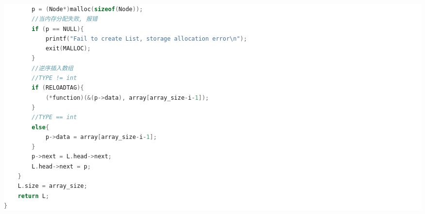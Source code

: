```c
        p = (Node*)malloc(sizeof(Node));
        //当内存分配失败, 报错
        if (p == NULL){
            printf("Fail to create List, storage allocation error\n");
            exit(MALLOC);
        }
        //逆序插入数组
        //TYPE != int
        if (RELOADTAG){
            (*function)(&(p->data), array[array_size-i-1]);
        }
        //TYPE == int
        else{
            p->data = array[array_size-i-1];
        }
        p->next = L.head->next;
        L.head->next = p;
    }
    L.size = array_size;
    return L;
}
```
